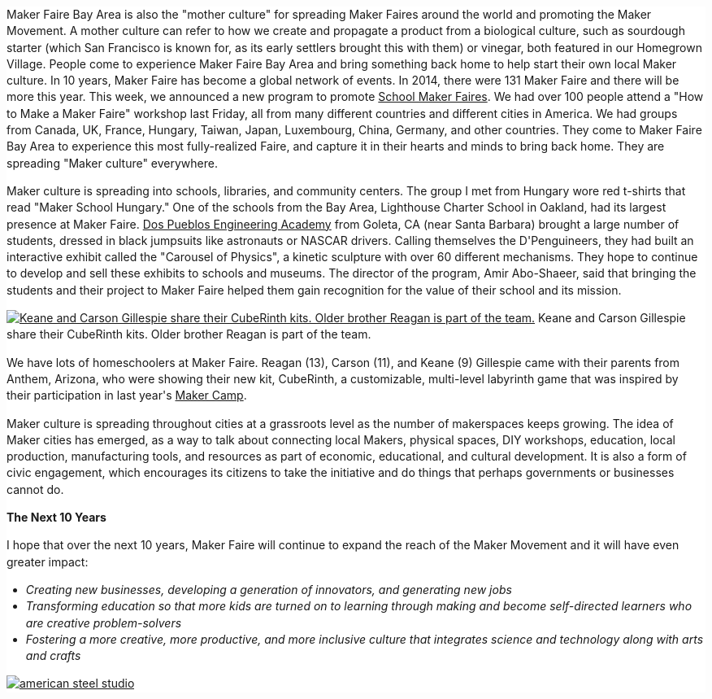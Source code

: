 Maker Faire Bay Area is also the "mother culture" for spreading Maker Faires around the world and promoting the Maker Movement. A mother culture can refer to how we create and propagate a product from a biological culture, such as sourdough starter (which San Francisco is known for, as its early settlers brought this with them) or vinegar, both featured in our Homegrown Village. People come to experience Maker Faire Bay Area and bring something back home to help start their own local Maker culture. In 10 years, Maker Faire has become a global network of events. In 2014, there were 131 Maker Faire and there will be more this year. This week, we announced a new program to promote [School Maker Faires](http://www.makerfaire.com/school/). We had over 100 people attend a "How to Make a Maker Faire" workshop last Friday, all from many different countries and different cities in America. We had groups from Canada, UK, France, Hungary, Taiwan, Japan, Luxembourg, China, Germany, and other countries. They come to Maker Faire Bay Area to experience this most fully-realized Faire, and capture it in their hearts and minds to bring back home. They are spreading "Maker culture" everywhere.

Maker culture is spreading into schools, libraries, and community centers. The group I met from Hungary wore red t-shirts that read "Maker School Hungary." One of the schools from the Bay Area, Lighthouse Charter School in Oakland, had its largest presence at Maker Faire. [Dos Pueblos Engineering Academy](http://dpengineering.org/) from Goleta, CA (near Santa Barbara) brought a large number of students, dressed in black jumpsuits like astronauts or NASCAR drivers. Calling themselves the D'Penguineers, they had built an interactive exhibit called the "Carousel of Physics", a kinetic sculpture with over 60 different mechanisms. They hope to continue to develop and sell these exhibits to schools and museums. The director of the program, Amir Abo-Shaeer, said that bringing the students and their project to Maker Faire helped them gain recognition for the value of their school and its mission.

[![Keane and Carson Gillespie share their CubeRinth kits. Older brother Reagan is part of the team.](http://i0.wp.com/makezine.com/wp-content/uploads/2015/05/cuberinth.jpeg?resize=620%2C600)](http://i0.wp.com/makezine.com/wp-content/uploads/2015/05/cuberinth.jpeg) Keane and Carson Gillespie share their CubeRinth kits. Older brother Reagan is part of the team.

We have lots of homeschoolers at Maker Faire. Reagan (13), Carson (11), and Keane (9) Gillespie came with their parents from Anthem, Arizona, who were showing their new kit, CubeRinth, a customizable, multi-level labyrinth game that was inspired by their participation in last year's [Maker Camp](http://makercamp.com).

Maker culture is spreading throughout cities at a grassroots level as the number of makerspaces keeps growing. The idea of Maker cities has emerged, as a way to talk about connecting local Makers, physical spaces, DIY workshops, education, local production, manufacturing tools, and resources as part of economic, educational, and cultural development. It is also a form of civic engagement, which encourages its citizens to take the initiative and do things that perhaps governments or businesses cannot do.

**The Next 10 Years**

I hope that over the next 10 years, Maker Faire will continue to expand the reach of the Maker Movement and it will have even greater impact:

- _Creating new businesses, developing a generation of innovators, and generating new jobs_
- _Transforming education so that more kids are turned on to learning through making and become self-directed learners who are creative problem-solvers_
- _Fostering a more creative, more productive, and more inclusive culture that integrates science and technology along with arts and crafts_

[![american steel studio](http://i0.wp.com/makezine.com/wp-content/uploads/2015/05/american-steel-studio.jpeg?resize=375%2C500)](http://i0.wp.com/makezine.com/wp-content/uploads/2015/05/american-steel-studio.jpeg)
